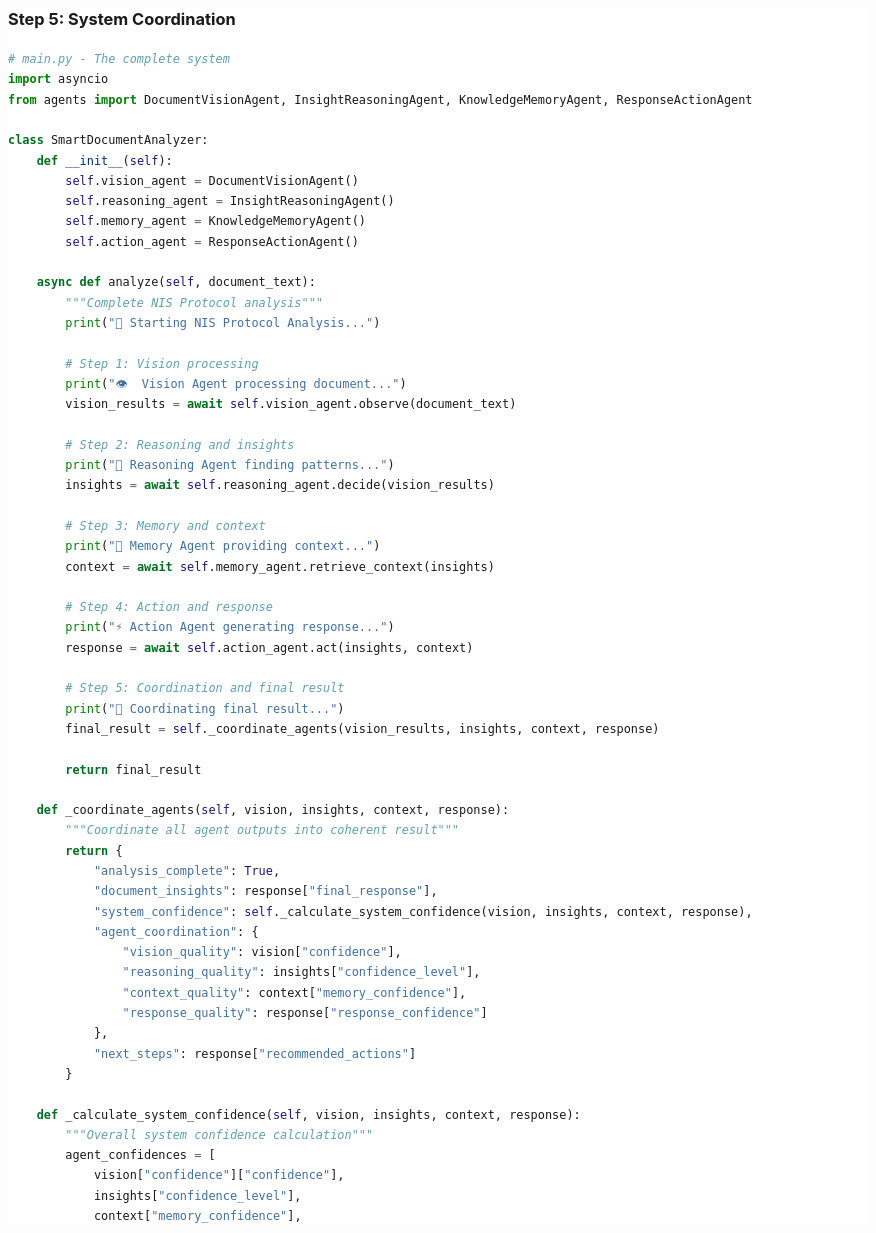 ### **Step 5: System Coordination**

```python
# main.py - The complete system
import asyncio
from agents import DocumentVisionAgent, InsightReasoningAgent, KnowledgeMemoryAgent, ResponseActionAgent

class SmartDocumentAnalyzer:
    def __init__(self):
        self.vision_agent = DocumentVisionAgent()
        self.reasoning_agent = InsightReasoningAgent()  
        self.memory_agent = KnowledgeMemoryAgent()
        self.action_agent = ResponseActionAgent()
        
    async def analyze(self, document_text):
        """Complete NIS Protocol analysis"""
        print("🧠 Starting NIS Protocol Analysis...")
        
        # Step 1: Vision processing
        print("👁️  Vision Agent processing document...")
        vision_results = await self.vision_agent.observe(document_text)
        
        # Step 2: Reasoning and insights
        print("🤔 Reasoning Agent finding patterns...")
        insights = await self.reasoning_agent.decide(vision_results)
        
        # Step 3: Memory and context
        print("🧠 Memory Agent providing context...")
        context = await self.memory_agent.retrieve_context(insights)
        
        # Step 4: Action and response
        print("⚡ Action Agent generating response...")
        response = await self.action_agent.act(insights, context)
        
        # Step 5: Coordination and final result
        print("🤝 Coordinating final result...")
        final_result = self._coordinate_agents(vision_results, insights, context, response)
        
        return final_result
    
    def _coordinate_agents(self, vision, insights, context, response):
        """Coordinate all agent outputs into coherent result"""
        return {
            "analysis_complete": True,
            "document_insights": response["final_response"],
            "system_confidence": self._calculate_system_confidence(vision, insights, context, response),
            "agent_coordination": {
                "vision_quality": vision["confidence"],
                "reasoning_quality": insights["confidence_level"], 
                "context_quality": context["memory_confidence"],
                "response_quality": response["response_confidence"]
            },
            "next_steps": response["recommended_actions"]
        }
    
    def _calculate_system_confidence(self, vision, insights, context, response):
        """Overall system confidence calculation"""
        agent_confidences = [
            vision["confidence"]["confidence"],
            insights["confidence_level"], 
            context["memory_confidence"],
```